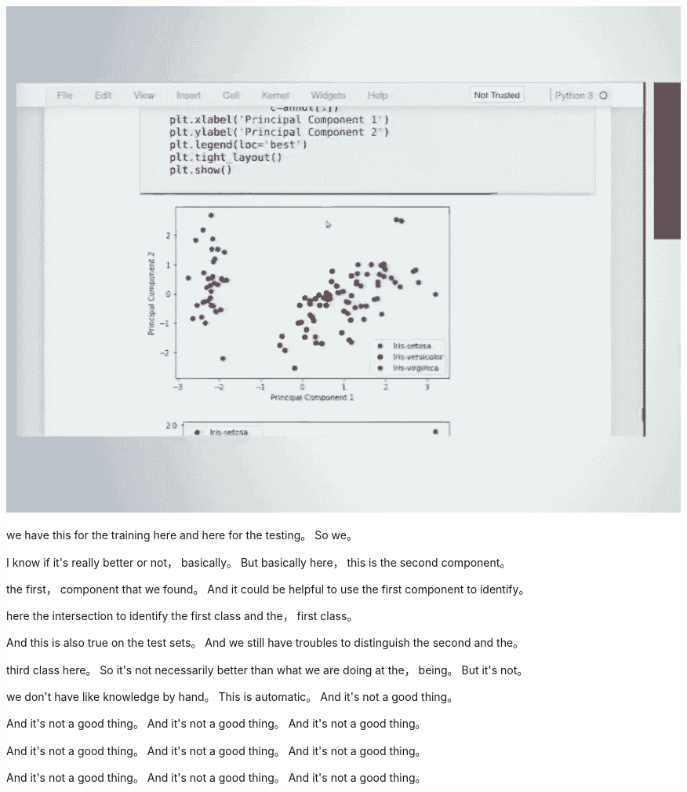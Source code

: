 ![](img/a165a3dbdfe2a42de38b6b11de2edad6_246.png)

 we have this for the training here and here for the testing。 So we。

 I know if it's really better or not， basically。 But basically here， this is the second component。

 the first， component that we found。 And it could be helpful to use the first component to identify。

 here the intersection to identify the first class and the， first class。

 And this is also true on the test sets。 And we still have troubles to distinguish the second and the。

 third class here。 So it's not necessarily better than what we are doing at the， being。 But it's not。

 we don't have like knowledge by hand。 This is automatic。 And it's not a good thing。

 And it's not a good thing。 And it's not a good thing。 And it's not a good thing。

 And it's not a good thing。 And it's not a good thing。 And it's not a good thing。

 And it's not a good thing。 And it's not a good thing。 And it's not a good thing。

